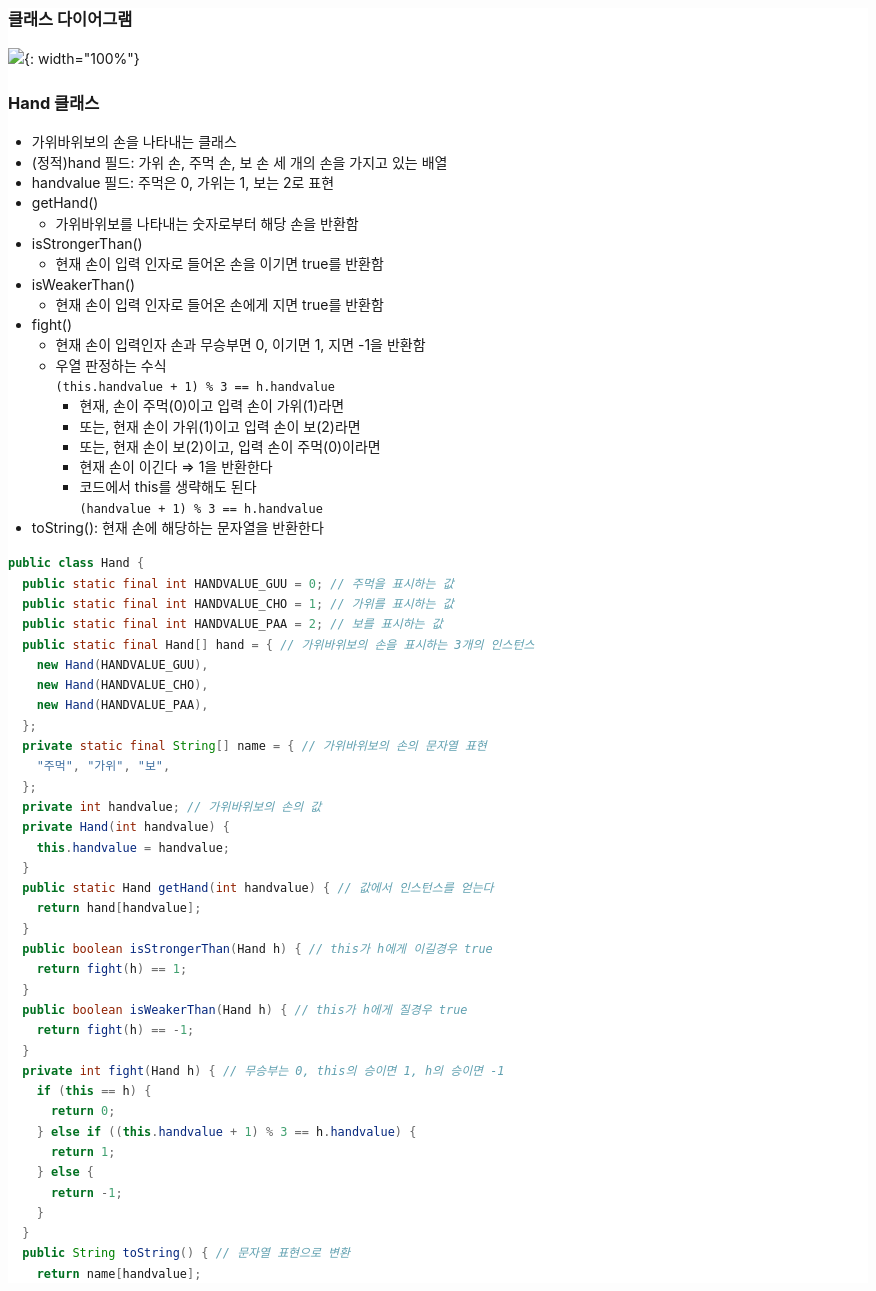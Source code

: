 
### 클래스 다이어그램

![](https://eliotjang.github.io/assets/images/system-analysis/ch10-1.png){: width="100%"}

### Hand 클래스
- 가위바위보의 손을 나타내는 클래스
- (정적)hand 필드: 가위 손, 주먹 손, 보 손 세 개의 손을 가지고 있는 배열
- handvalue 필드: 주먹은 0, 가위는 1, 보는 2로 표현
- getHand()
	- 가위바위보를 나타내는 숫자로부터 해당 손을 반환함
- isStrongerThan()
	- 현재 손이 입력 인자로 들어온 손을 이기면 true를 반환함
- isWeakerThan()
	- 현재 손이 입력 인자로 들어온 손에게 지면 true를 반환함
- fight()
	- 현재 손이 입력인자 손과 무승부면 0, 이기면 1, 지면 -1을 반환함
	- 우열 판정하는 수식  
	`(this.handvalue + 1) % 3 == h.handvalue`
		- 현재, 손이 주먹(0)이고 입력 손이 가위(1)라면
		- 또는, 현재 손이 가위(1)이고 입력 손이 보(2)라면
		- 또는, 현재 손이 보(2)이고, 입력 손이 주먹(0)이라면
		- 현재 손이 이긴다 ⇒ 1을 반환한다
		- 코드에서 this를 생략해도 된다  
		`(handvalue + 1) % 3 == h.handvalue`  
- toString(): 현재 손에 해당하는 문자열을 반환한다  

```java
public class Hand {
  public static final int HANDVALUE_GUU = 0; // 주먹을 표시하는 값
  public static final int HANDVALUE_CHO = 1; // 가위를 표시하는 값
  public static final int HANDVALUE_PAA = 2; // 보를 표시하는 값
  public static final Hand[] hand = { // 가위바위보의 손을 표시하는 3개의 인스턴스
    new Hand(HANDVALUE_GUU),
	new Hand(HANDVALUE_CHO),
	new Hand(HANDVALUE_PAA),
  };
  private static final String[] name = { // 가위바위보의 손의 문자열 표현
    "주먹", "가위", "보",
  };
  private int handvalue; // 가위바위보의 손의 값
  private Hand(int handvalue) {
    this.handvalue = handvalue;
  }
  public static Hand getHand(int handvalue) { // 값에서 인스턴스를 얻는다
    return hand[handvalue];
  }
  public boolean isStrongerThan(Hand h) { // this가 h에게 이길경우 true
    return fight(h) == 1;
  }
  public boolean isWeakerThan(Hand h) { // this가 h에게 질경우 true
    return fight(h) == -1;
  }
  private int fight(Hand h) { // 무승부는 0, this의 승이면 1, h의 승이면 -1
    if (this == h) {
      return 0;
    } else if ((this.handvalue + 1) % 3 == h.handvalue) {
      return 1;
    } else {
      return -1;
    }
  }
  public String toString() { // 문자열 표현으로 변환
    return name[handvalue];
```